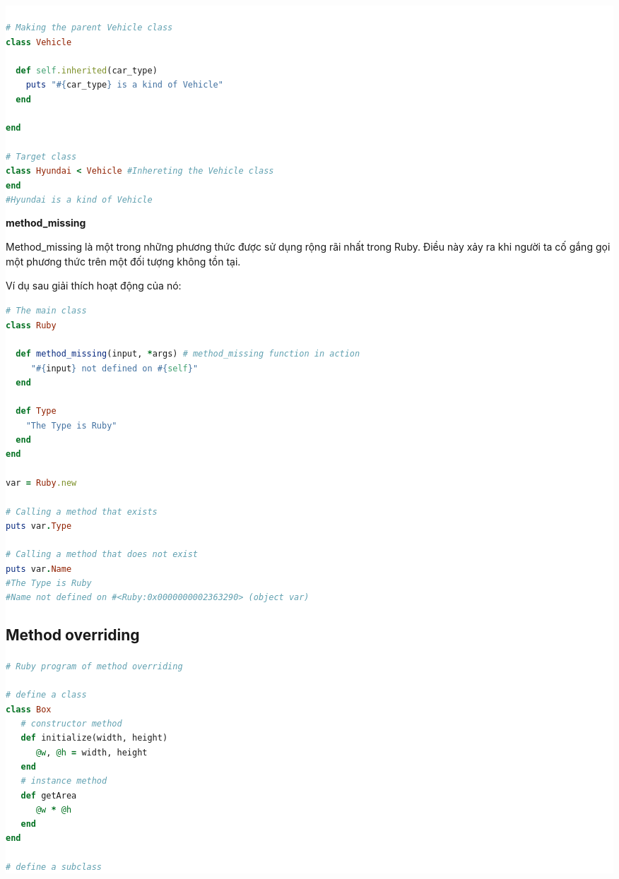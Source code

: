 ```ruby

# Making the parent Vehicle class
class Vehicle
 
  def self.inherited(car_type)
    puts "#{car_type} is a kind of Vehicle"
  end
 
end
 
# Target class
class Hyundai < Vehicle #Inhereting the Vehicle class
end
#Hyundai is a kind of Vehicle
```

**method_missing**

Method_missing là một trong những phương thức được sử dụng rộng rãi nhất trong Ruby. Điều này xảy ra khi người ta cố gắng gọi một phương thức trên một đối tượng không tồn tại.

Ví dụ sau giải thích hoạt động của nó:

```ruby
# The main class
class Ruby
 
  def method_missing(input, *args) # method_missing function in action
     "#{input} not defined on #{self}"
  end
 
  def Type
    "The Type is Ruby"
  end
end
 
var = Ruby.new
 
# Calling a method that exists
puts var.Type    
 
# Calling a method that does not exist
puts var.Name  
#The Type is Ruby
#Name not defined on #<Ruby:0x0000000002363290> (object var)
```

## Method overriding

```ruby
# Ruby program of method overriding
 
# define a class
class Box
   # constructor method
   def initialize(width, height)
      @w, @h = width, height
   end
   # instance method
   def getArea
      @w * @h
   end
end
 
# define a subclass
```